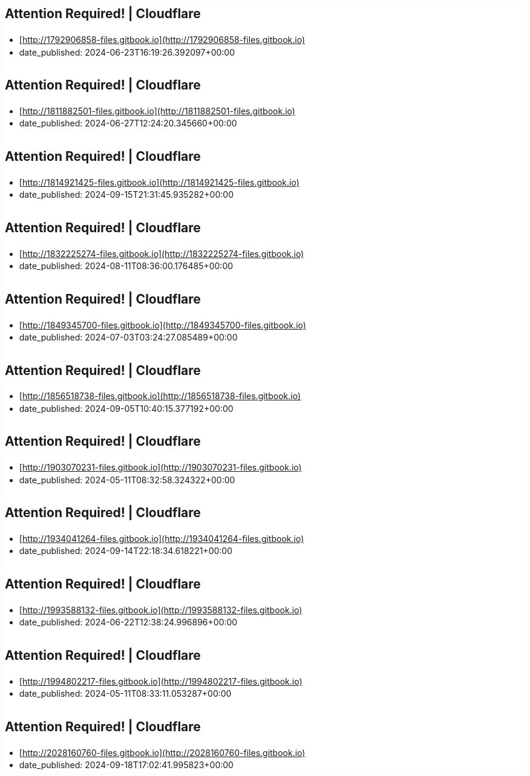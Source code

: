  ## Attention Required! | Cloudflare
 - [http://1792906858-files.gitbook.io](http://1792906858-files.gitbook.io)
 - date_published: 2024-06-23T16:19:26.392097+00:00

 ## Attention Required! | Cloudflare
 - [http://1811882501-files.gitbook.io](http://1811882501-files.gitbook.io)
 - date_published: 2024-06-27T12:24:20.345660+00:00

 ## Attention Required! | Cloudflare
 - [http://1814921425-files.gitbook.io](http://1814921425-files.gitbook.io)
 - date_published: 2024-09-15T21:31:45.935282+00:00

 ## Attention Required! | Cloudflare
 - [http://1832225274-files.gitbook.io](http://1832225274-files.gitbook.io)
 - date_published: 2024-08-11T08:36:00.176485+00:00

 ## Attention Required! | Cloudflare
 - [http://1849345700-files.gitbook.io](http://1849345700-files.gitbook.io)
 - date_published: 2024-07-03T03:24:27.085489+00:00

 ## Attention Required! | Cloudflare
 - [http://1856518738-files.gitbook.io](http://1856518738-files.gitbook.io)
 - date_published: 2024-09-05T10:40:15.377192+00:00

 ## Attention Required! | Cloudflare
 - [http://1903070231-files.gitbook.io](http://1903070231-files.gitbook.io)
 - date_published: 2024-05-11T08:32:58.324322+00:00

 ## Attention Required! | Cloudflare
 - [http://1934041264-files.gitbook.io](http://1934041264-files.gitbook.io)
 - date_published: 2024-09-14T22:18:34.618221+00:00

 ## Attention Required! | Cloudflare
 - [http://1993588132-files.gitbook.io](http://1993588132-files.gitbook.io)
 - date_published: 2024-06-22T12:38:24.996896+00:00

 ## Attention Required! | Cloudflare
 - [http://1994802217-files.gitbook.io](http://1994802217-files.gitbook.io)
 - date_published: 2024-05-11T08:33:11.053287+00:00

 ## Attention Required! | Cloudflare
 - [http://2028160760-files.gitbook.io](http://2028160760-files.gitbook.io)
 - date_published: 2024-09-18T17:02:41.995823+00:00
